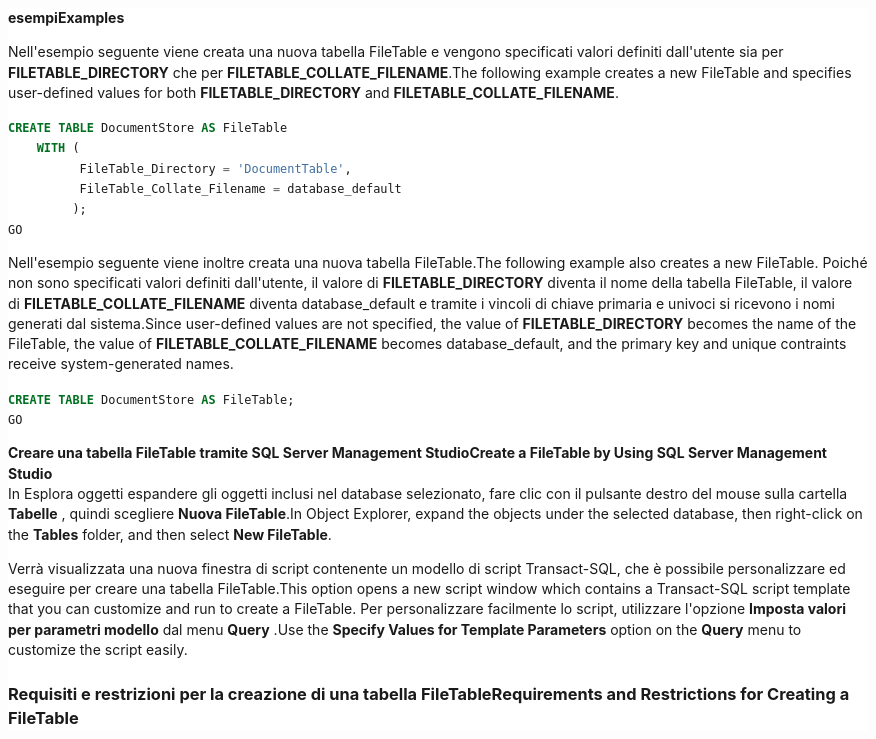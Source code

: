  <span data-ttu-id="2435a-139">**esempi**</span><span class="sxs-lookup"><span data-stu-id="2435a-139">**Examples**</span></span>  
  
 <span data-ttu-id="2435a-140">Nell'esempio seguente viene creata una nuova tabella FileTable e vengono specificati valori definiti dall'utente sia per **FILETABLE_DIRECTORY** che per **FILETABLE_COLLATE_FILENAME**.</span><span class="sxs-lookup"><span data-stu-id="2435a-140">The following example creates a new FileTable and specifies user-defined values for both **FILETABLE_DIRECTORY** and **FILETABLE_COLLATE_FILENAME**.</span></span>  
  
```sql  
CREATE TABLE DocumentStore AS FileTable  
    WITH (   
          FileTable_Directory = 'DocumentTable',  
          FileTable_Collate_Filename = database_default  
         );  
GO  
```  
  
 <span data-ttu-id="2435a-141">Nell'esempio seguente viene inoltre creata una nuova tabella FileTable.</span><span class="sxs-lookup"><span data-stu-id="2435a-141">The following example also creates a new FileTable.</span></span> <span data-ttu-id="2435a-142">Poiché non sono specificati valori definiti dall'utente, il valore di **FILETABLE_DIRECTORY** diventa il nome della tabella FileTable, il valore di **FILETABLE_COLLATE_FILENAME** diventa database_default e tramite i vincoli di chiave primaria e univoci si ricevono i nomi generati dal sistema.</span><span class="sxs-lookup"><span data-stu-id="2435a-142">Since user-defined values are not specified, the value of **FILETABLE_DIRECTORY** becomes the name of the FileTable, the value of **FILETABLE_COLLATE_FILENAME** becomes database_default, and the primary key and unique contraints receive system-generated names.</span></span>  
  
```sql  
CREATE TABLE DocumentStore AS FileTable;  
GO  
```  
  
 <span data-ttu-id="2435a-143">**Creare una tabella FileTable tramite SQL Server Management Studio**</span><span class="sxs-lookup"><span data-stu-id="2435a-143">**Create a FileTable by Using SQL Server Management Studio**</span></span>  
 <span data-ttu-id="2435a-144">In Esplora oggetti espandere gli oggetti inclusi nel database selezionato, fare clic con il pulsante destro del mouse sulla cartella **Tabelle** , quindi scegliere **Nuova FileTable**.</span><span class="sxs-lookup"><span data-stu-id="2435a-144">In Object Explorer, expand the objects under the selected database, then right-click on the **Tables** folder, and then select **New FileTable**.</span></span>  
  
 <span data-ttu-id="2435a-145">Verrà visualizzata una nuova finestra di script contenente un modello di script Transact-SQL, che è possibile personalizzare ed eseguire per creare una tabella FileTable.</span><span class="sxs-lookup"><span data-stu-id="2435a-145">This option opens a new script window which contains a Transact-SQL script template that you can customize and run to create a FileTable.</span></span> <span data-ttu-id="2435a-146">Per personalizzare facilmente lo script, utilizzare l'opzione **Imposta valori per parametri modello** dal menu **Query** .</span><span class="sxs-lookup"><span data-stu-id="2435a-146">Use the **Specify Values for Template Parameters** option on the **Query** menu to customize the script easily.</span></span>  
  
###  <a name="requirements-and-restrictions-for-creating-a-filetable"></a><a name="ReqCreate"></a> <span data-ttu-id="2435a-147">Requisiti e restrizioni per la creazione di una tabella FileTable</span><span class="sxs-lookup"><span data-stu-id="2435a-147">Requirements and Restrictions for Creating a FileTable</span></span>  
  